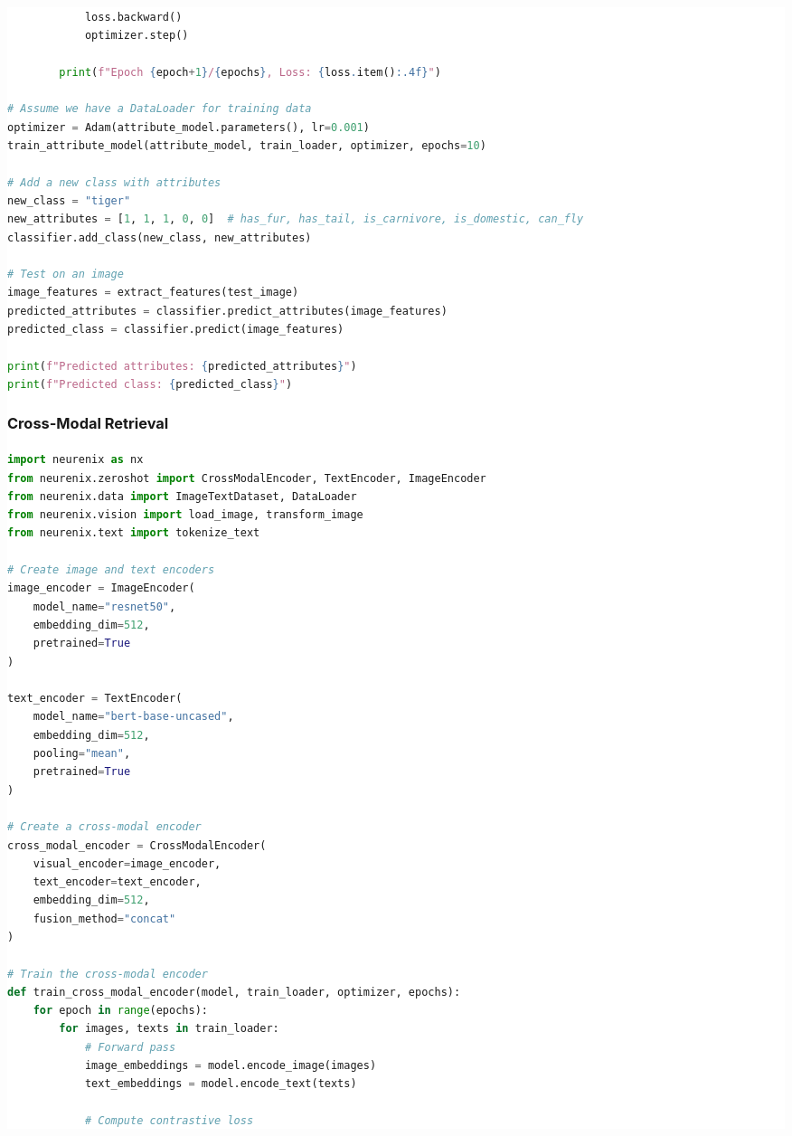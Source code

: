 ```python
            loss.backward()
            optimizer.step()
        
        print(f"Epoch {epoch+1}/{epochs}, Loss: {loss.item():.4f}")

# Assume we have a DataLoader for training data
optimizer = Adam(attribute_model.parameters(), lr=0.001)
train_attribute_model(attribute_model, train_loader, optimizer, epochs=10)

# Add a new class with attributes
new_class = "tiger"
new_attributes = [1, 1, 1, 0, 0]  # has_fur, has_tail, is_carnivore, is_domestic, can_fly
classifier.add_class(new_class, new_attributes)

# Test on an image
image_features = extract_features(test_image)
predicted_attributes = classifier.predict_attributes(image_features)
predicted_class = classifier.predict(image_features)

print(f"Predicted attributes: {predicted_attributes}")
print(f"Predicted class: {predicted_class}")
```

### Cross-Modal Retrieval

```python
import neurenix as nx
from neurenix.zeroshot import CrossModalEncoder, TextEncoder, ImageEncoder
from neurenix.data import ImageTextDataset, DataLoader
from neurenix.vision import load_image, transform_image
from neurenix.text import tokenize_text

# Create image and text encoders
image_encoder = ImageEncoder(
    model_name="resnet50",
    embedding_dim=512,
    pretrained=True
)

text_encoder = TextEncoder(
    model_name="bert-base-uncased",
    embedding_dim=512,
    pooling="mean",
    pretrained=True
)

# Create a cross-modal encoder
cross_modal_encoder = CrossModalEncoder(
    visual_encoder=image_encoder,
    text_encoder=text_encoder,
    embedding_dim=512,
    fusion_method="concat"
)

# Train the cross-modal encoder
def train_cross_modal_encoder(model, train_loader, optimizer, epochs):
    for epoch in range(epochs):
        for images, texts in train_loader:
            # Forward pass
            image_embeddings = model.encode_image(images)
            text_embeddings = model.encode_text(texts)
            
            # Compute contrastive loss
```